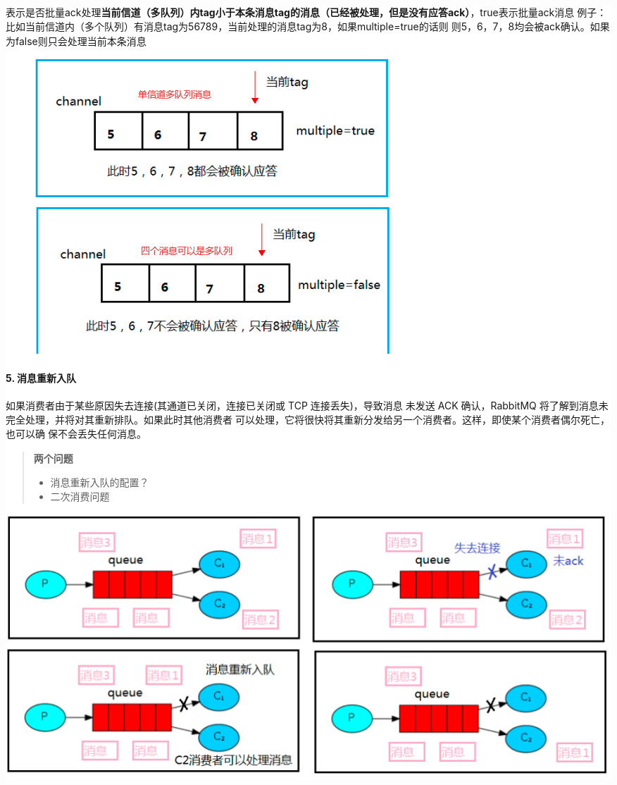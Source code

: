 表示是否批量ack处理**当前信道（多队列）内tag小于本条消息tag的消息（已经被处理，但是没有应答ack）**，true表示批量ack消息
例子：比如当前信道内（多个队列）有消息tag为56789，当前处理的消息tag为8，如果multiple=true的话则 则5，6，7，8均会被ack确认。如果为false则只会处理当前本条消息

![](./_media/image-20221202111106731.png)

#### 5. 消息重新入队

如果消费者由于某些原因失去连接(其通道已关闭，连接已关闭或 TCP 连接丢失)，导致消息 未发送 ACK 确认，RabbitMQ 将了解到消息未完全处理，并将对其重新排队。如果此时其他消费者 可以处理，它将很快将其重新分发给另一个消费者。这样，即使某个消费者偶尔死亡，也可以确 保不会丢失任何消息。

> **两个问题**
>
> + 消息重新入队的配置？
> + 二次消费问题

![](./_media/image-20221202111221320.png)
